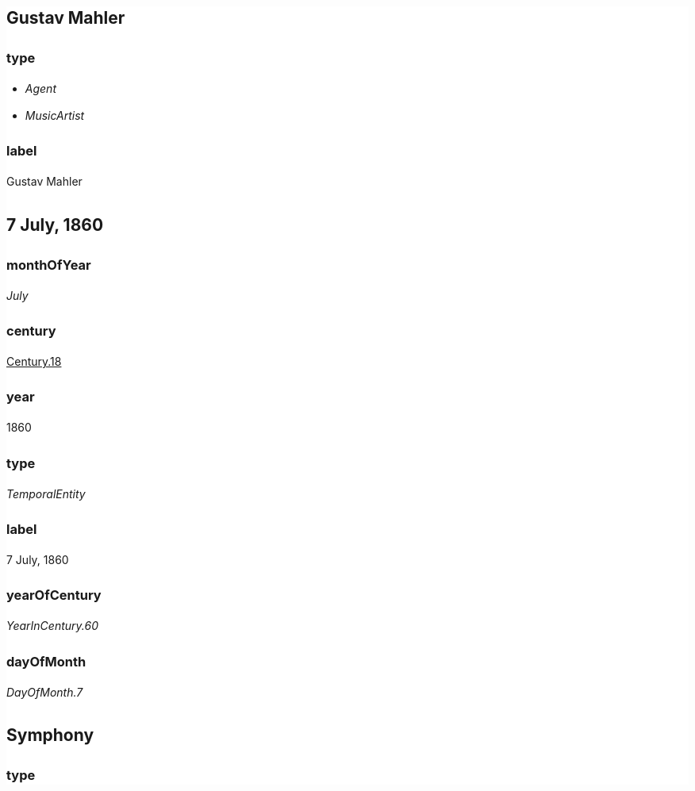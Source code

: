 ## Gustav Mahler

### type

 - *Agent*

 - *MusicArtist*

### label


Gustav Mahler

## 7 July, 1860

### monthOfYear


*July*

### century


[Century.18](#Century.18)

### year


1860

### type


*TemporalEntity*

### label


7 July, 1860

### yearOfCentury


*YearInCentury.60*

### dayOfMonth


*DayOfMonth.7*

## Symphony

### type


